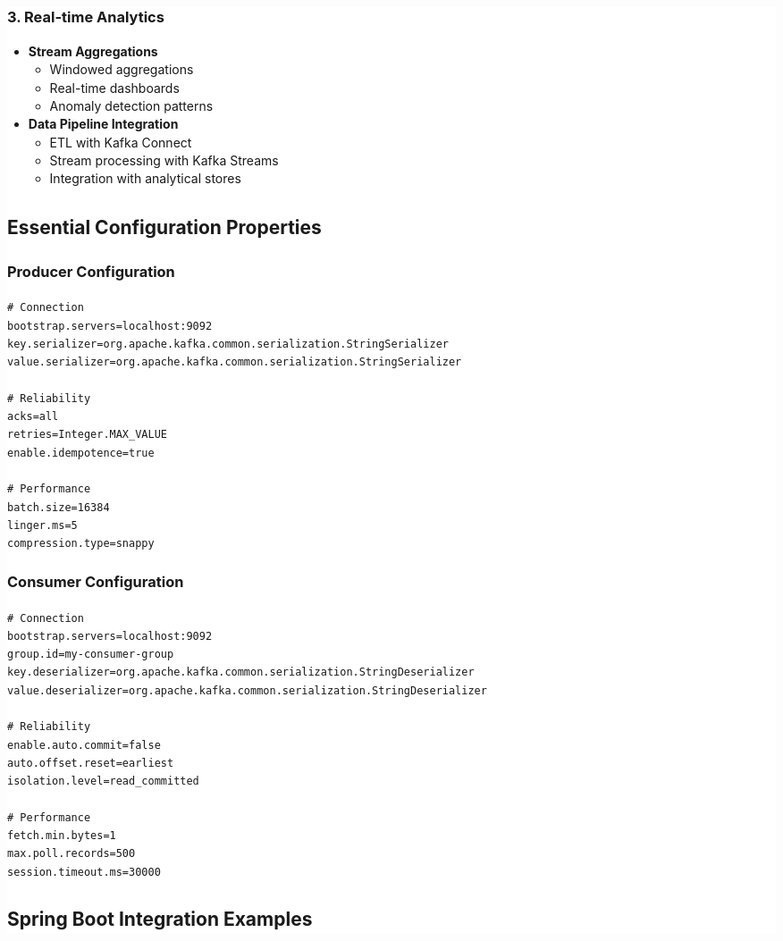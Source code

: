 ### 3. Real-time Analytics
- **Stream Aggregations**
  - Windowed aggregations
  - Real-time dashboards
  - Anomaly detection patterns
- **Data Pipeline Integration**
  - ETL with Kafka Connect
  - Stream processing with Kafka Streams
  - Integration with analytical stores

## Essential Configuration Properties

### Producer Configuration
```properties
# Connection
bootstrap.servers=localhost:9092
key.serializer=org.apache.kafka.common.serialization.StringSerializer
value.serializer=org.apache.kafka.common.serialization.StringSerializer

# Reliability
acks=all
retries=Integer.MAX_VALUE
enable.idempotence=true

# Performance
batch.size=16384
linger.ms=5
compression.type=snappy
```

### Consumer Configuration
```properties
# Connection
bootstrap.servers=localhost:9092
group.id=my-consumer-group
key.deserializer=org.apache.kafka.common.serialization.StringDeserializer
value.deserializer=org.apache.kafka.common.serialization.StringDeserializer

# Reliability
enable.auto.commit=false
auto.offset.reset=earliest
isolation.level=read_committed

# Performance
fetch.min.bytes=1
max.poll.records=500
session.timeout.ms=30000
```

## Spring Boot Integration Examples
